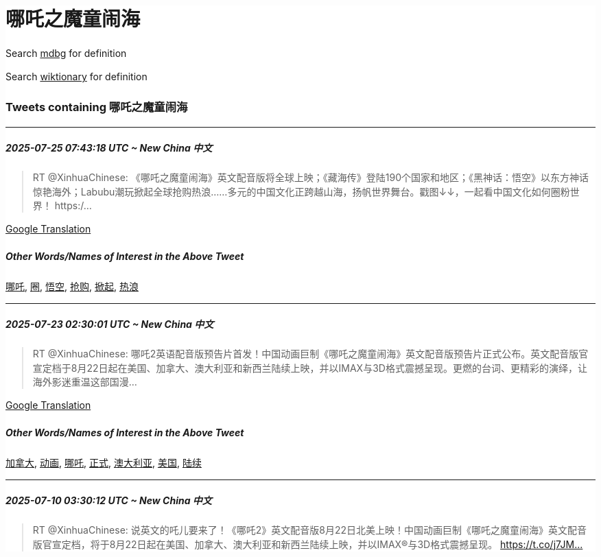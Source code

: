# 哪吒之魔童闹海

Search [mdbg](https://www.mdbg.net/chinese/dictionary?page=worddict&wdrst=0&wdqb=哪吒之魔童闹海) for definition

Search [wiktionary](https://en.wiktionary.org/wiki/哪吒之魔童闹海) for definition

### Tweets containing 哪吒之魔童闹海

___
##### 2025-07-25 07:43:18 UTC ~ New China 中文
> RT @XinhuaChinese: 《哪吒之魔童闹海》英文配音版将全球上映；《藏海传》登陆190个国家和地区；《黑神话：悟空》以东方神话惊艳海外；Labubu潮玩掀起全球抢购热浪……多元的中国文化正跨越山海，扬帆世界舞台。戳图↓↓，一起看中国文化如何圈粉世界！ https:/…

[Google Translation](https://translate.google.com/?hi=en&tab=TT&sl=zh-CN&tl=en&op=translate&text=RT+%40XinhuaChinese%3A+%E3%80%8A%E5%93%AA%E5%90%92%E4%B9%8B%E9%AD%94%E7%AB%A5%E9%97%B9%E6%B5%B7%E3%80%8B%E8%8B%B1%E6%96%87%E9%85%8D%E9%9F%B3%E7%89%88%E5%B0%86%E5%85%A8%E7%90%83%E4%B8%8A%E6%98%A0%EF%BC%9B%E3%80%8A%E8%97%8F%E6%B5%B7%E4%BC%A0%E3%80%8B%E7%99%BB%E9%99%86190%E4%B8%AA%E5%9B%BD%E5%AE%B6%E5%92%8C%E5%9C%B0%E5%8C%BA%EF%BC%9B%E3%80%8A%E9%BB%91%E7%A5%9E%E8%AF%9D%EF%BC%9A%E6%82%9F%E7%A9%BA%E3%80%8B%E4%BB%A5%E4%B8%9C%E6%96%B9%E7%A5%9E%E8%AF%9D%E6%83%8A%E8%89%B3%E6%B5%B7%E5%A4%96%EF%BC%9BLabubu%E6%BD%AE%E7%8E%A9%E6%8E%80%E8%B5%B7%E5%85%A8%E7%90%83%E6%8A%A2%E8%B4%AD%E7%83%AD%E6%B5%AA%E2%80%A6%E2%80%A6%E5%A4%9A%E5%85%83%E7%9A%84%E4%B8%AD%E5%9B%BD%E6%96%87%E5%8C%96%E6%AD%A3%E8%B7%A8%E8%B6%8A%E5%B1%B1%E6%B5%B7%EF%BC%8C%E6%89%AC%E5%B8%86%E4%B8%96%E7%95%8C%E8%88%9E%E5%8F%B0%E3%80%82%E6%88%B3%E5%9B%BE%E2%86%93%E2%86%93%EF%BC%8C%E4%B8%80%E8%B5%B7%E7%9C%8B%E4%B8%AD%E5%9B%BD%E6%96%87%E5%8C%96%E5%A6%82%E4%BD%95%E5%9C%88%E7%B2%89%E4%B8%96%E7%95%8C%EF%BC%81+https%3A%2F%E2%80%A6)
##### Other Words/Names of Interest in the Above Tweet
[哪吒](哪吒.md), [圈](圈.md), [悟空](悟空.md), [抢购](抢购.md), [掀起](掀起.md), [热浪](热浪.md)
___
##### 2025-07-23 02:30:01 UTC ~ New China 中文
> RT @XinhuaChinese: 哪吒2英语配音版预告片首发！中国动画巨制《哪吒之魔童闹海》英文配音版预告片正式公布。英文配音版官宣定档于8月22日起在美国、加拿大、澳大利亚和新西兰陆续上映，并以IMAX与3D格式震撼呈现。更燃的台词、更精彩的演绎，让海外影迷重温这部国漫…

[Google Translation](https://translate.google.com/?hi=en&tab=TT&sl=zh-CN&tl=en&op=translate&text=RT+%40XinhuaChinese%3A+%E5%93%AA%E5%90%922%E8%8B%B1%E8%AF%AD%E9%85%8D%E9%9F%B3%E7%89%88%E9%A2%84%E5%91%8A%E7%89%87%E9%A6%96%E5%8F%91%EF%BC%81%E4%B8%AD%E5%9B%BD%E5%8A%A8%E7%94%BB%E5%B7%A8%E5%88%B6%E3%80%8A%E5%93%AA%E5%90%92%E4%B9%8B%E9%AD%94%E7%AB%A5%E9%97%B9%E6%B5%B7%E3%80%8B%E8%8B%B1%E6%96%87%E9%85%8D%E9%9F%B3%E7%89%88%E9%A2%84%E5%91%8A%E7%89%87%E6%AD%A3%E5%BC%8F%E5%85%AC%E5%B8%83%E3%80%82%E8%8B%B1%E6%96%87%E9%85%8D%E9%9F%B3%E7%89%88%E5%AE%98%E5%AE%A3%E5%AE%9A%E6%A1%A3%E4%BA%8E8%E6%9C%8822%E6%97%A5%E8%B5%B7%E5%9C%A8%E7%BE%8E%E5%9B%BD%E3%80%81%E5%8A%A0%E6%8B%BF%E5%A4%A7%E3%80%81%E6%BE%B3%E5%A4%A7%E5%88%A9%E4%BA%9A%E5%92%8C%E6%96%B0%E8%A5%BF%E5%85%B0%E9%99%86%E7%BB%AD%E4%B8%8A%E6%98%A0%EF%BC%8C%E5%B9%B6%E4%BB%A5IMAX%E4%B8%8E3D%E6%A0%BC%E5%BC%8F%E9%9C%87%E6%92%BC%E5%91%88%E7%8E%B0%E3%80%82%E6%9B%B4%E7%87%83%E7%9A%84%E5%8F%B0%E8%AF%8D%E3%80%81%E6%9B%B4%E7%B2%BE%E5%BD%A9%E7%9A%84%E6%BC%94%E7%BB%8E%EF%BC%8C%E8%AE%A9%E6%B5%B7%E5%A4%96%E5%BD%B1%E8%BF%B7%E9%87%8D%E6%B8%A9%E8%BF%99%E9%83%A8%E5%9B%BD%E6%BC%AB%E2%80%A6)
##### Other Words/Names of Interest in the Above Tweet
[加拿大](加拿大.md), [动画](动画.md), [哪吒](哪吒.md), [正式](正式.md), [澳大利亚](澳大利亚.md), [美国](美国.md), [陆续](陆续.md)
___
##### 2025-07-10 03:30:12 UTC ~ New China 中文
> RT @XinhuaChinese: 说英文的吒儿要来了！《哪吒2》英文配音版8月22日北美上映！中国动画巨制《哪吒之魔童闹海》英文配音版官宣定档，将于8月22日起在美国、加拿大、澳大利亚和新西兰陆续上映，并以IMAX®与3D格式震撼呈现。 https://t.co/j7JM…
